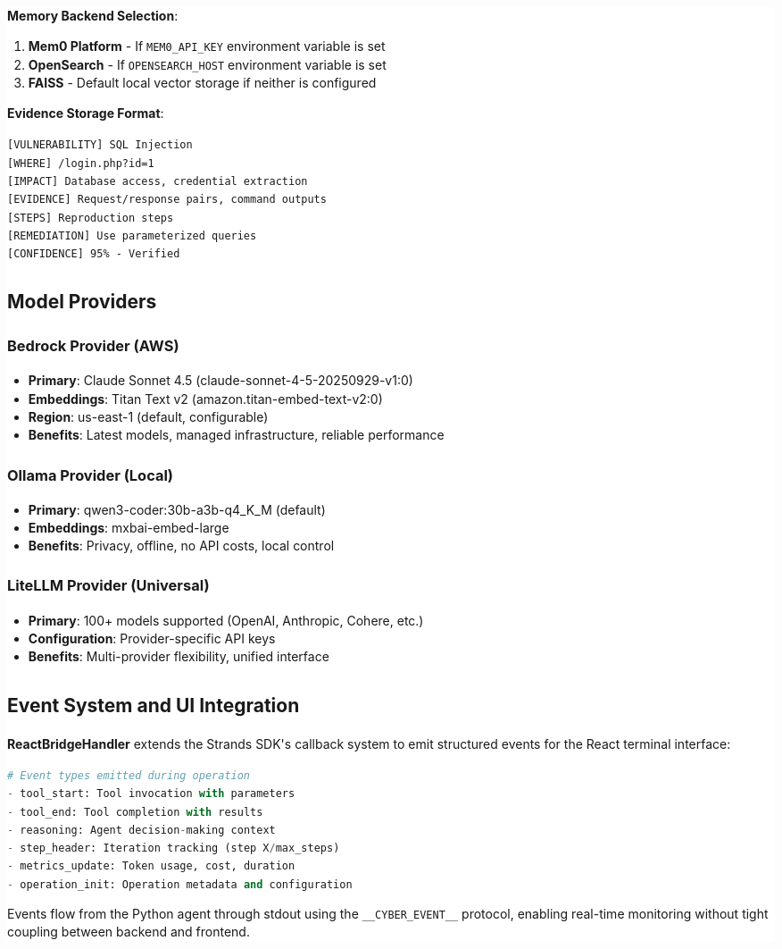 **Memory Backend Selection**:
1. **Mem0 Platform** - If `MEM0_API_KEY` environment variable is set
2. **OpenSearch** - If `OPENSEARCH_HOST` environment variable is set
3. **FAISS** - Default local vector storage if neither is configured

**Evidence Storage Format**:
```
[VULNERABILITY] SQL Injection
[WHERE] /login.php?id=1
[IMPACT] Database access, credential extraction
[EVIDENCE] Request/response pairs, command outputs
[STEPS] Reproduction steps
[REMEDIATION] Use parameterized queries
[CONFIDENCE] 95% - Verified
```

## Model Providers

### Bedrock Provider (AWS)
- **Primary**: Claude Sonnet 4.5 (claude-sonnet-4-5-20250929-v1:0)
- **Embeddings**: Titan Text v2 (amazon.titan-embed-text-v2:0)
- **Region**: us-east-1 (default, configurable)
- **Benefits**: Latest models, managed infrastructure, reliable performance

### Ollama Provider (Local)
- **Primary**: qwen3-coder:30b-a3b-q4_K_M (default)
- **Embeddings**: mxbai-embed-large
- **Benefits**: Privacy, offline, no API costs, local control

### LiteLLM Provider (Universal)
- **Primary**: 100+ models supported (OpenAI, Anthropic, Cohere, etc.)
- **Configuration**: Provider-specific API keys
- **Benefits**: Multi-provider flexibility, unified interface

## Event System and UI Integration

**ReactBridgeHandler** extends the Strands SDK's callback system to emit structured events for the React terminal interface:

```python
# Event types emitted during operation
- tool_start: Tool invocation with parameters
- tool_end: Tool completion with results
- reasoning: Agent decision-making context
- step_header: Iteration tracking (step X/max_steps)
- metrics_update: Token usage, cost, duration
- operation_init: Operation metadata and configuration
```

Events flow from the Python agent through stdout using the `__CYBER_EVENT__` protocol, enabling real-time monitoring without tight coupling between backend and frontend.
